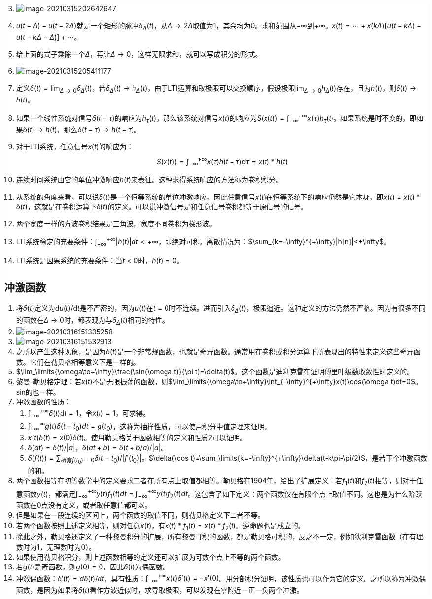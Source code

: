 3. <img src="信号与系统.assets/image-20210315202642647.png" alt="image-20210315202642647" />

4. $u(t-\Delta)-u(t-2\Delta)$就是一个矩形的脉冲$\delta_\Delta(t)$，从$\Delta\to 2\Delta$取值为1，其余均为0。求和范围从$-\infty$到$+\infty$。$x(t)=\cdots+x(k\Delta)[u(t-k\Delta)-u(t-k\Delta-\Delta)]+\cdots$。

5. 给上面的式子乘除一个$\Delta$，再让$\Delta\to 0$，这样无限求和，就可以写成积分的形式。

6. <img src="信号与系统.assets/image-20210315205411177.png" alt="image-20210315205411177" />

7. 定义$\delta(t)=\lim_{\Delta\to0}\delta_\Delta(t)$，若$\delta_\Delta(t)\to h_\Delta(t)$，由于LTI运算和取极限可以交换顺序，假设极限$\lim_{\Delta\to0}h_{\Delta}(t)$存在，且为$h(t)$，则$\delta(t)\to h(t)$。

8. 如果一个线性系统对信号$\delta(t-\tau)$的响应为$h_\tau(t)$，那么该系统对信号$x(t)$的响应为$S(x(t))=\int_{-\infty}^{+\infty}x(\tau)h_\tau(t)$。如果系统是时不变的，即如果$\delta(t)\to h(t)$，那么$\delta(t-\tau)\to h(t-\tau)$。

9. 对于LTI系统，任意信号$x(t)$的响应为：
$$
   S(x(t))=\int_{-\infty}^{+\infty}x(\tau)h(t-\tau)\text{d}\tau=x(t)*h(t)
$$
10. 连续时间系统由它的单位冲激响应$h(t)$​来表征。这种求得系统响应的方法称为卷积积分。

11. 从系统的角度来看，可以说$\delta(t)$是一个恒等系统的单位冲激响应。因此任意信号$x(t)$在恒等系统下的响应仍然是它本身，即$x(t)=x(t)*\delta(t)$，这就是在卷积运算下$\delta(t)$​的定义。可以说冲激信号是和任意信号卷积都等于原信号的信号。

12. 两个宽度一样的方波卷积结果是三角波，宽度不同卷积为梯形波。

13. LTI系统稳定的充要条件：$\int_{-\infty}^{+\infty}|h(t)|dt<+\infty$，即绝对可积。离散情况为：$\sum_{k=-\infty}^{+\infty}|h[n]|<+\infty$。

14. LTI系统是因果系统的充要条件：当$t<0$时，$h(t)=0$。

## 冲激函数

1. 将$\delta(t)$定义为$\text{d}u(t)/\text{d}t$是不严密的，因为$u(t)$在$t=0$时不连续。进而引入$\delta_\Delta(t)$，极限逼近。这种定义的方法仍然不严格。因为有很多不同的函数在$\Delta\to 0$时，都表现为与$\delta_\Delta(t)$相同的特性。
2. <img src="信号与系统.assets/image-20210316151335258.png" alt="image-20210316151335258"  />
3. <img src="信号与系统.assets/image-20210316151532913.png" alt="image-20210316151532913" />
4. 之所以产生这种现象，是因为$\delta(t)$​​是一个非常规函数，也就是奇异函数。通常用在卷积或积分运算下所表现出的特性来定义这些奇异函数。它们在勒贝格相等意义下是一样的。
5. $\lim_\limits{\omega\to+\infty}\frac{\sin(\omega t)}{\pi t}=\delta(t)$​。这个函数是迪利克雷在证明傅里叶级数收敛性时定义的。
6. 黎曼-勒贝格定理：若$x(t)$不是无限振荡的函数，则$\lim_\limits{\omega\to+\infty}\int_{-\infty}^{+\infty}x(t)\cos(\omega t)dt=0$。sin的也一样。
7. 冲激函数的性质：
   1. $\int_{-\infty}^{+\infty}\delta(t)\text{d}t=1$，令$x(t)=1$​，可求得。
   2. $\int_{-\infty}^\infty g(t)\delta(t-t_0)dt=g(t_0)$，这称为抽样性质，可以使用积分中值定理来证明。
   3. $x(t)\delta(t)=x(0)\delta(t)$。使用勒贝格关于函数相等的定义和性质2可以证明。
   4. $\delta(at)=\delta(t)/|a|$，$\delta(at+b)=\delta(t+b/a)/|a|$​。
   5. $\delta(f(t))=\sum_{所有f(t_0)=0}\delta(t-t_0)/|f'(t_0)|$。$\delta(\cos t)=\sum_\limits{k=-\infty}^{+\infty}\delta(t-k\pi-\pi/2)$，是若干个冲激函数的和。
8. 两个函数相等在初等数学中的定义要求二者在所有点上取值都相等。勒贝格在1904年，给出了扩展定义：若$f_1(t)$和$f_2(t)$相等，则对于任意函数$y(t)$，都满足$\int_{-\infty}^{+\infty}y(t)f_1(t)dt=\int_{-\infty}^{+\infty}y(t)f_2(t)dt$。这包含了如下定义：两个函数仅在有限个点上取值不同。这也是为什么阶跃函数在0点没有定义，或者取任意值都可以。
9. 但是如果在一段连续的区间上，两个函数的取值不同，则勒贝格定义下二者不等。
10. 若两个函数按照上述定义相等，则对任意$x(t)$，有$x(t)*f_1(t)=x(t)*f_2(t)$。逆命题也是成立的。
11. 除此之外，勒贝格还定义了一种黎曼积分的扩展，所有黎曼可积的函数，都是勒贝格可积的，反之不一定，例如狄利克雷函数（在有理数时为1，无理数时为0）。
12. 如果使用勒贝格积分，则上述函数相等的定义还可以扩展为可数个点上不等的两个函数。
13. 若$g(t)$是奇函数，则$g(0)=0$，因此$\delta(t)$​为偶函数。
14. 冲激偶函数：$\delta'(t)=d\delta(t)/dt$，具有性质：$\int_{-\infty}^{+\infty}x(t)\delta'(t)=-x'(0)$。用分部积分证明，该性质也可以作为它的定义。之所以称为冲激偶函数，是因为如果将$\delta(t)$看作方波近似时，求导取极限，可以发现在零附近一正一负两个冲激。
